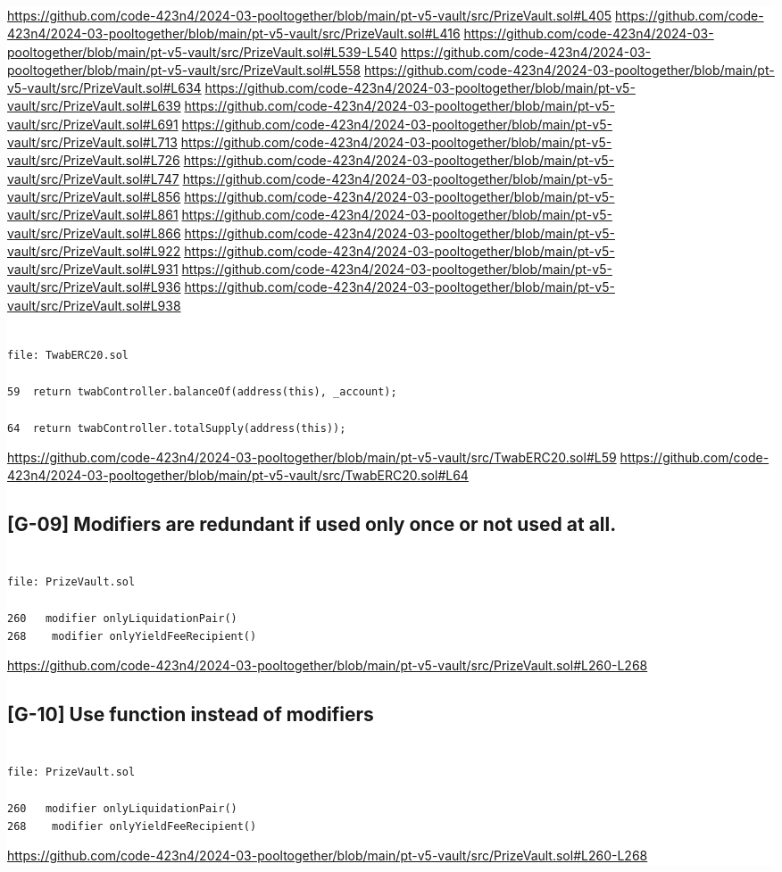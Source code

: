 https://github.com/code-423n4/2024-03-pooltogether/blob/main/pt-v5-vault/src/PrizeVault.sol#L405
https://github.com/code-423n4/2024-03-pooltogether/blob/main/pt-v5-vault/src/PrizeVault.sol#L416
https://github.com/code-423n4/2024-03-pooltogether/blob/main/pt-v5-vault/src/PrizeVault.sol#L539-L540
https://github.com/code-423n4/2024-03-pooltogether/blob/main/pt-v5-vault/src/PrizeVault.sol#L558
https://github.com/code-423n4/2024-03-pooltogether/blob/main/pt-v5-vault/src/PrizeVault.sol#L634
https://github.com/code-423n4/2024-03-pooltogether/blob/main/pt-v5-vault/src/PrizeVault.sol#L639
https://github.com/code-423n4/2024-03-pooltogether/blob/main/pt-v5-vault/src/PrizeVault.sol#L691
https://github.com/code-423n4/2024-03-pooltogether/blob/main/pt-v5-vault/src/PrizeVault.sol#L713
https://github.com/code-423n4/2024-03-pooltogether/blob/main/pt-v5-vault/src/PrizeVault.sol#L726
https://github.com/code-423n4/2024-03-pooltogether/blob/main/pt-v5-vault/src/PrizeVault.sol#L747
https://github.com/code-423n4/2024-03-pooltogether/blob/main/pt-v5-vault/src/PrizeVault.sol#L856
https://github.com/code-423n4/2024-03-pooltogether/blob/main/pt-v5-vault/src/PrizeVault.sol#L861
https://github.com/code-423n4/2024-03-pooltogether/blob/main/pt-v5-vault/src/PrizeVault.sol#L866
https://github.com/code-423n4/2024-03-pooltogether/blob/main/pt-v5-vault/src/PrizeVault.sol#L922
https://github.com/code-423n4/2024-03-pooltogether/blob/main/pt-v5-vault/src/PrizeVault.sol#L931
https://github.com/code-423n4/2024-03-pooltogether/blob/main/pt-v5-vault/src/PrizeVault.sol#L936
https://github.com/code-423n4/2024-03-pooltogether/blob/main/pt-v5-vault/src/PrizeVault.sol#L938

```solidity

file: TwabERC20.sol

59  return twabController.balanceOf(address(this), _account);

64  return twabController.totalSupply(address(this));
```
https://github.com/code-423n4/2024-03-pooltogether/blob/main/pt-v5-vault/src/TwabERC20.sol#L59
https://github.com/code-423n4/2024-03-pooltogether/blob/main/pt-v5-vault/src/TwabERC20.sol#L64

## [G-09] Modifiers are redundant if used only once or not used at all. 

```solidity

file: PrizeVault.sol

260   modifier onlyLiquidationPair() 
268    modifier onlyYieldFeeRecipient()
```
https://github.com/code-423n4/2024-03-pooltogether/blob/main/pt-v5-vault/src/PrizeVault.sol#L260-L268

## [G-10] Use function instead of modifiers 

```solidity

file: PrizeVault.sol

260   modifier onlyLiquidationPair() 
268    modifier onlyYieldFeeRecipient()
```
https://github.com/code-423n4/2024-03-pooltogether/blob/main/pt-v5-vault/src/PrizeVault.sol#L260-L268
